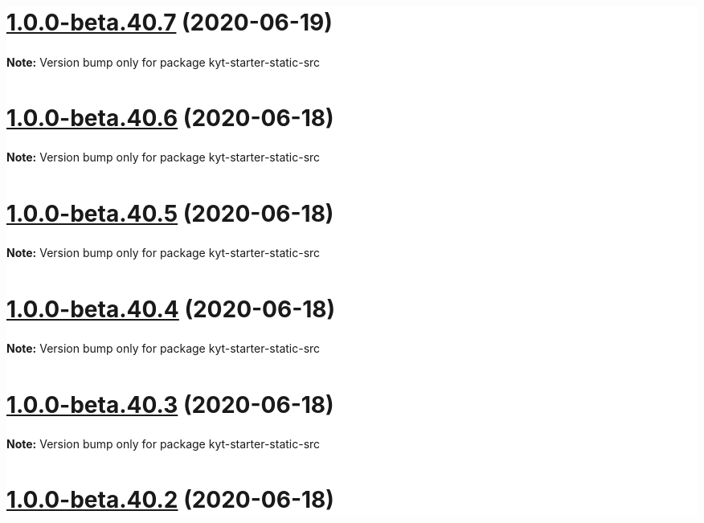 
# [1.0.0-beta.40.7](http://github.com/nytimes/kyt/packages/kyt-starter-static/compare/kyt-starter-static-src@1.0.0-beta.40.6...kyt-starter-static-src@1.0.0-beta.40.7) (2020-06-19)

**Note:** Version bump only for package kyt-starter-static-src





# [1.0.0-beta.40.6](http://github.com/nytimes/kyt/packages/kyt-starter-static/compare/kyt-starter-static-src@1.0.0-beta.40.5...kyt-starter-static-src@1.0.0-beta.40.6) (2020-06-18)

**Note:** Version bump only for package kyt-starter-static-src





# [1.0.0-beta.40.5](http://github.com/nytimes/kyt/packages/kyt-starter-static/compare/kyt-starter-static-src@1.0.0-beta.40.4...kyt-starter-static-src@1.0.0-beta.40.5) (2020-06-18)

**Note:** Version bump only for package kyt-starter-static-src





# [1.0.0-beta.40.4](http://github.com/nytimes/kyt/packages/kyt-starter-static/compare/kyt-starter-static-src@1.0.0-beta.40.3...kyt-starter-static-src@1.0.0-beta.40.4) (2020-06-18)

**Note:** Version bump only for package kyt-starter-static-src





# [1.0.0-beta.40.3](http://github.com/nytimes/kyt/packages/kyt-starter-static/compare/kyt-starter-static-src@1.0.0-beta.40.2...kyt-starter-static-src@1.0.0-beta.40.3) (2020-06-18)

**Note:** Version bump only for package kyt-starter-static-src





# [1.0.0-beta.40.2](http://github.com/nytimes/kyt/packages/kyt-starter-static/compare/kyt-starter-static-src@1.0.0-alpha.3...kyt-starter-static-src@1.0.0-beta.40.2) (2020-06-18)

